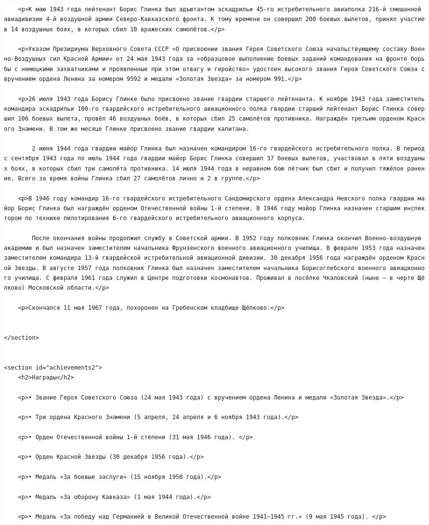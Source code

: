         <p>К маю 1943 года лейтенант Борис Глинка был адъютантом эскадрильи 45-го истребительного авиаполка 216-й смешанной авиадивизии 4-й воздушной армии Северо-Кавказского фронта. К тому времени он совершил 200 боевых вылетов, принял участие в 14 воздушных боях, в которых сбил 10 вражеских самолётов.</p>

        <p>Указом Президиума Верховного Совета СССР «О присвоении звания Героя Советского Союза начальствующему составу Военно-Воздушных сил Красной Армии» от 24 мая 1943 года за «образцовое выполнение боевых заданий командования на фронте борьбы с немецкими захватчиками и проявленные при этом отвагу и геройство» удостоен высокого звания Героя Советского Союза с вручением ордена Ленина за номером 9592 и медали «Золотая Звезда» за номером 991.</p>

        <p>26 июля 1943 года Борису Глинке было присвоено звание гвардии старшего лейтенанта. К ноябрю 1943 года заместитель командира эскадрильи 100-го гвардейского истребительного авиационного полка гвардии старший лейтенант Борис Глинка совершил 106 боевых вылета, провёл 46 воздушных боёв, в которых сбил 25 самолётов противника. Награждён третьим орденом Красного Знамени. В том же месяце Глинке присвоено звание гвардии капитана.

            2 июня 1944 года гвардии майор Глинка был назначен командиром 16-го гвардейского истребительного полка. В период с сентября 1943 года по июль 1944 года гвардии майор Борис Глинка совершил 37 боевых вылетов, участвовал в пяти воздушных боях, в которых сбил три самолёта противника. 14 июля 1944 года в неравном бою лётчик был сбит и получил тяжёлое ранение. Всего за время войны Глинка сбил 27 самолётов лично и 2 в группе.</p>

        <p>В 1946 году командир 16-го гвардейского истребительного Сандомирского ордена Александра Невского полка гвардии майор Борис Глинка был награждён орденом Отечественной войны 1-й степени. В 1946 году майор Глинка назначен старшим инспектором по технике пилотирования 6-го гвардейского истребительного авиационного корпуса.

            После окончания войны продолжил службу в Советской армии. В 1952 году полковник Глинка окончил Военно-воздушную академию и был назначен заместителем начальника Фрунзенского военного авиационного училища. В феврале 1953 года назначен заместителем командира 13-й гвардейской истребительной авиационной дивизии. 30 декабря 1956 года награждён орденом Красной Звезды. В августе 1957 года полковник Глинка был назначен заместителем начальника Борисоглебского военного авиационного училища. С февраля 1961 года служил в Центре подготовки космонавтов. Проживал в посёлке Чкаловский (ныне — в черте Щёлково) Московской области.</p>

        <p>Скончался 11 мая 1967 года, похоронен на Гребенском кладбище Щёлково.</p>

        
    </section>


    <section id="achievements2">
        <h2>Награды</h2>

        <p>• Звание Героя Советского Союза (24 мая 1943 года) с вручением ордена Ленина и медали «Золотая Звезда».</p>

        <p>• Три ордена Красного Знамени (5 апреля, 24 апреля и 6 ноября 1943 года).</p>

        <p>• Орден Отечественной войны 1-й степени (31 мая 1946 года). </p>

        <p>• Орден Красной Звезды (30 декабря 1956 года).</p>

        <p>• Медаль «За боевые заслуги» (15 ноября 1950 года).</p>

        <p>• Медаль «За оборону Кавказа» (1 мая 1944 года).</p>

        <p>• Медаль «За победу над Германией в Великой Отечественной войне 1941–1945 гг.» (9 мая 1945 года). </p>
